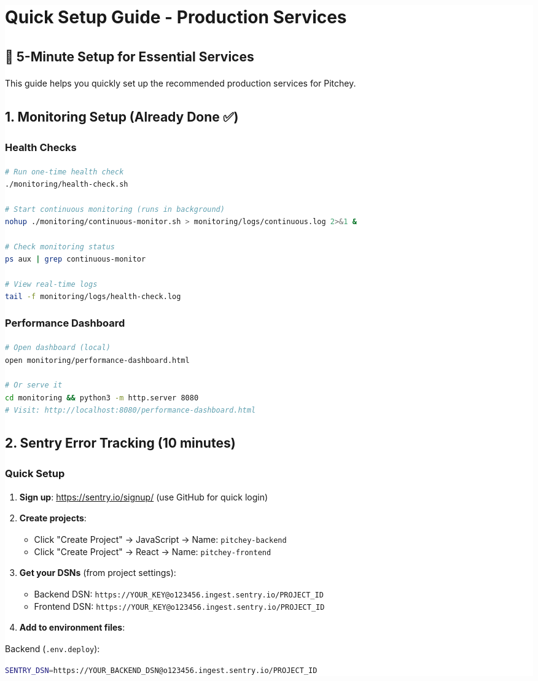 # Quick Setup Guide - Production Services

## 🚀 5-Minute Setup for Essential Services

This guide helps you quickly set up the recommended production services for Pitchey.

## 1. Monitoring Setup (Already Done ✅)

### Health Checks
```bash
# Run one-time health check
./monitoring/health-check.sh

# Start continuous monitoring (runs in background)
nohup ./monitoring/continuous-monitor.sh > monitoring/logs/continuous.log 2>&1 &

# Check monitoring status
ps aux | grep continuous-monitor

# View real-time logs
tail -f monitoring/logs/health-check.log
```

### Performance Dashboard
```bash
# Open dashboard (local)
open monitoring/performance-dashboard.html

# Or serve it
cd monitoring && python3 -m http.server 8080
# Visit: http://localhost:8080/performance-dashboard.html
```

## 2. Sentry Error Tracking (10 minutes)

### Quick Setup
1. **Sign up**: https://sentry.io/signup/ (use GitHub for quick login)
2. **Create projects**:
   - Click "Create Project" → JavaScript → Name: `pitchey-backend`
   - Click "Create Project" → React → Name: `pitchey-frontend`

3. **Get your DSNs** (from project settings):
   - Backend DSN: `https://YOUR_KEY@o123456.ingest.sentry.io/PROJECT_ID`
   - Frontend DSN: `https://YOUR_KEY@o123456.ingest.sentry.io/PROJECT_ID`

4. **Add to environment files**:

Backend (`.env.deploy`):
```bash
SENTRY_DSN=https://YOUR_BACKEND_DSN@o123456.ingest.sentry.io/PROJECT_ID
```
